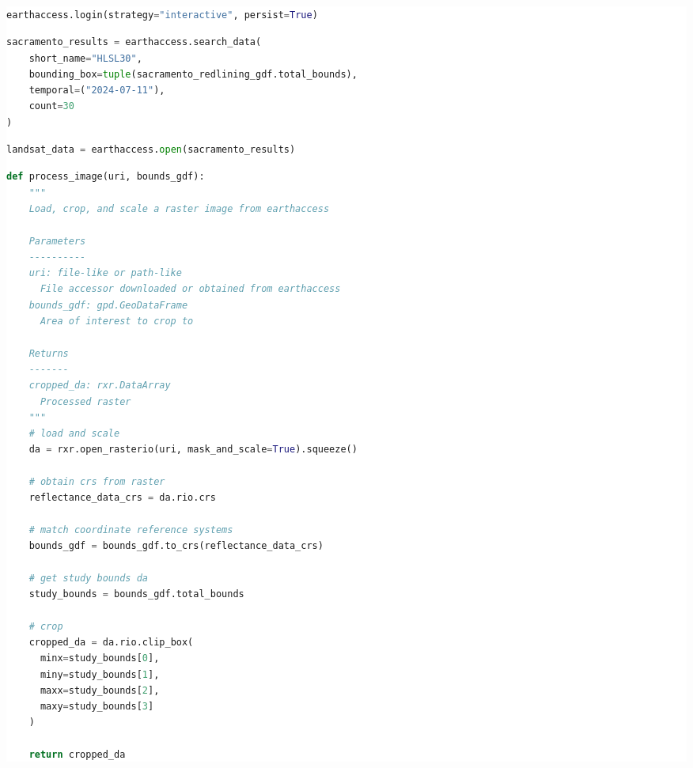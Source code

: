 
```python
earthaccess.login(strategy="interactive", persist=True)
```

```python
sacramento_results = earthaccess.search_data(
    short_name="HLSL30",
    bounding_box=tuple(sacramento_redlining_gdf.total_bounds),
    temporal=("2024-07-11"),
    count=30
)
```


```python
landsat_data = earthaccess.open(sacramento_results)
```


```python
def process_image(uri, bounds_gdf):
    """
    Load, crop, and scale a raster image from earthaccess

    Parameters
    ----------
    uri: file-like or path-like
      File accessor downloaded or obtained from earthaccess
    bounds_gdf: gpd.GeoDataFrame
      Area of interest to crop to

    Returns
    -------
    cropped_da: rxr.DataArray
      Processed raster
    """
    # load and scale
    da = rxr.open_rasterio(uri, mask_and_scale=True).squeeze()

    # obtain crs from raster
    reflectance_data_crs = da.rio.crs

    # match coordinate reference systems
    bounds_gdf = bounds_gdf.to_crs(reflectance_data_crs)

    # get study bounds da
    study_bounds = bounds_gdf.total_bounds

    # crop
    cropped_da = da.rio.clip_box(
      minx=study_bounds[0], 
      miny=study_bounds[1], 
      maxx=study_bounds[2], 
      maxy=study_bounds[3]
    )

    return cropped_da
```
